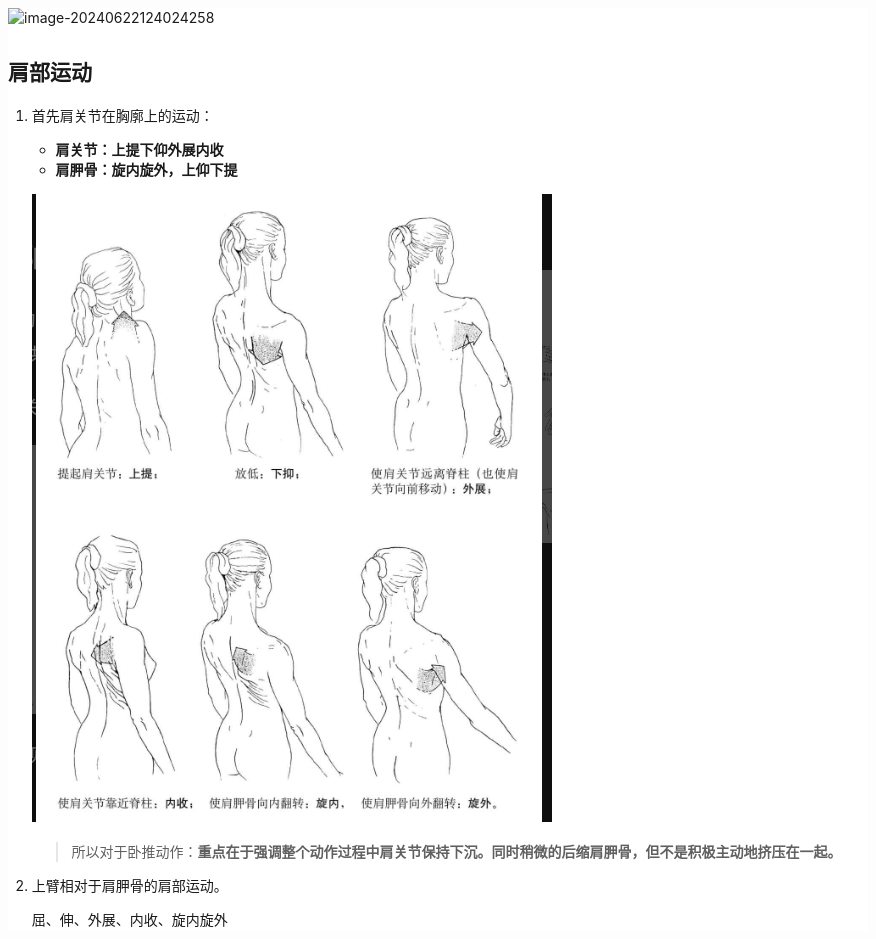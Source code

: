    ![image-20240622124024258](assets/image-20240622124024258.png)

## 肩部运动

1. 首先肩关节在胸廓上的运动：

   - **肩关节：上提下仰外展内收**
   - **肩胛骨：旋内旋外，上仰下提**

   ![image-20240622124157457](assets/image-20240622124157457.png)

   > 所以对于卧推动作：**重点在于强调整个动作过程中肩关节保持下沉。同时稍微的后缩肩胛骨，但不是积极主动地挤压在一起。**

2. 上臂相对于肩胛骨的肩部运动。

   屈、伸、外展、内收、旋内旋外
